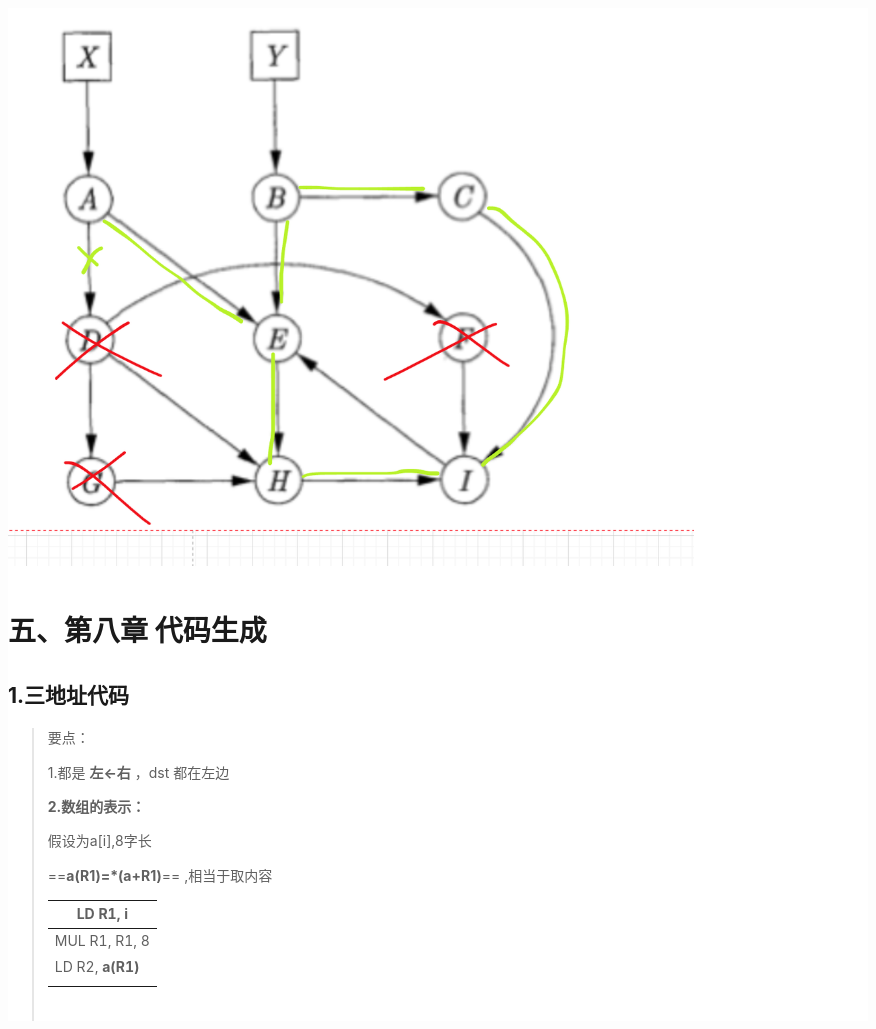 

<img src="编译原理做题版.assets/image-20240626174353253.png" alt="image-20240626174353253" style="zoom:67%;" />



# 五、第八章 代码生成

## 1.三地址代码

> 要点：
>
> 1.都是  **左<-右**  ，dst 都在左边
>
> **2.数组的表示：**
>
> 假设为a[i],8字长
>
> ==**a(R1)=*(a+R1)**== ,相当于取内容
>
> | LD R1, i          |
> | ----------------- |
> | MUL R1, R1, 8     |
> | LD  R2, **a(R1)** |
> |                   |
>
>  
>
> ​	